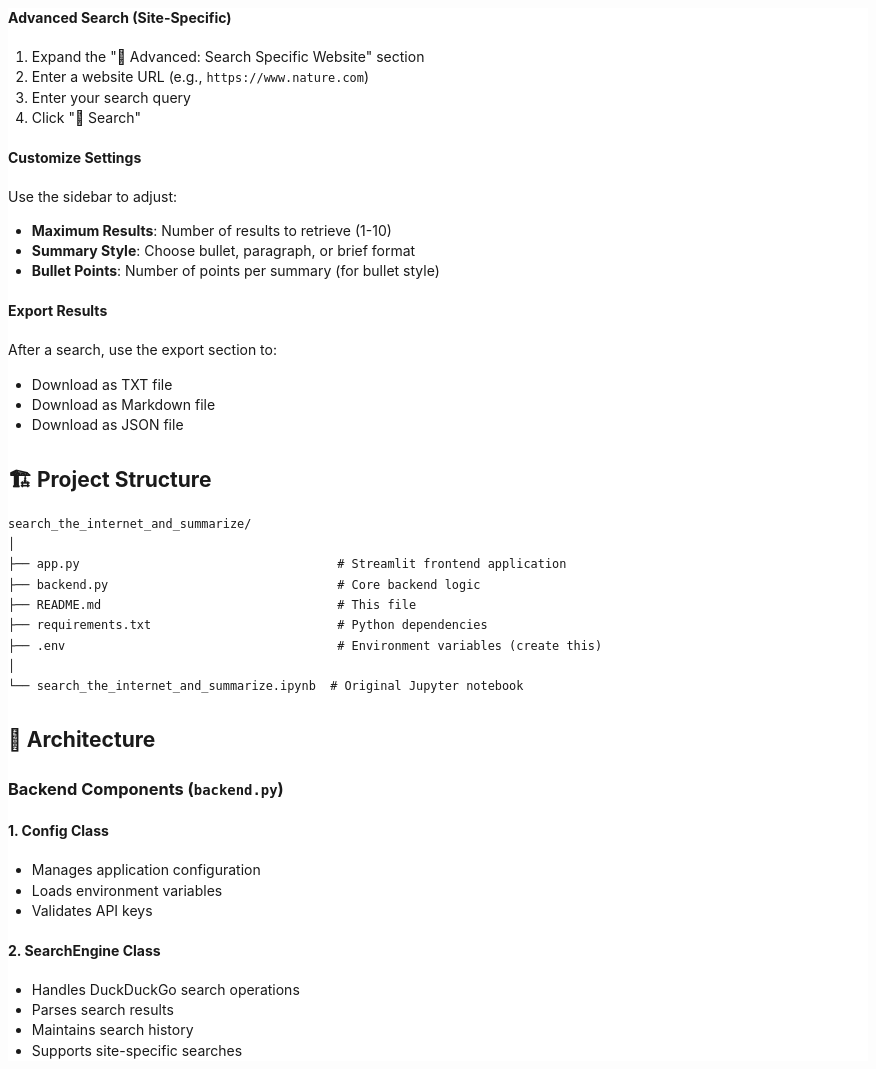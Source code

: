 #### Advanced Search (Site-Specific)

1. Expand the "🎯 Advanced: Search Specific Website" section
2. Enter a website URL (e.g., `https://www.nature.com`)
3. Enter your search query
4. Click "🚀 Search"

#### Customize Settings

Use the sidebar to adjust:

- **Maximum Results**: Number of results to retrieve (1-10)
- **Summary Style**: Choose bullet, paragraph, or brief format
- **Bullet Points**: Number of points per summary (for bullet style)

#### Export Results

After a search, use the export section to:

- Download as TXT file
- Download as Markdown file
- Download as JSON file

## 🏗️ Project Structure

```
search_the_internet_and_summarize/
│
├── app.py                                    # Streamlit frontend application
├── backend.py                                # Core backend logic
├── README.md                                 # This file
├── requirements.txt                          # Python dependencies
├── .env                                      # Environment variables (create this)
│
└── search_the_internet_and_summarize.ipynb  # Original Jupyter notebook
```

## 🔧 Architecture

### Backend Components (`backend.py`)

#### 1. **Config Class**

- Manages application configuration
- Loads environment variables
- Validates API keys

#### 2. **SearchEngine Class**

- Handles DuckDuckGo search operations
- Parses search results
- Maintains search history
- Supports site-specific searches
